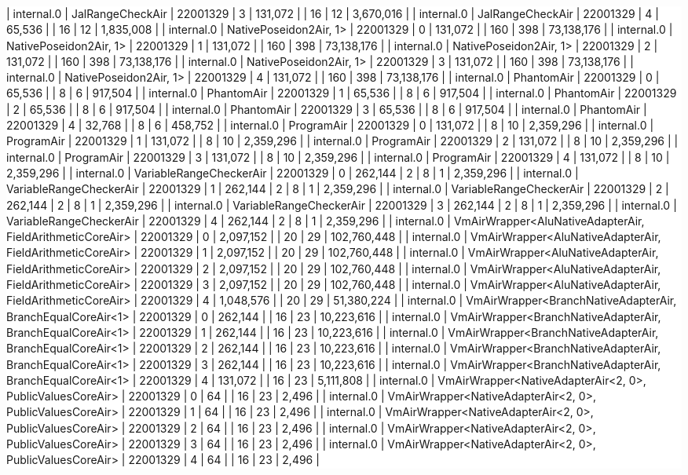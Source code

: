 | internal.0 | JalRangeCheckAir | 22001329 | 3 | 131,072 |  | 16 | 12 | 3,670,016 | 
| internal.0 | JalRangeCheckAir | 22001329 | 4 | 65,536 |  | 16 | 12 | 1,835,008 | 
| internal.0 | NativePoseidon2Air<BabyBearParameters>, 1> | 22001329 | 0 | 131,072 |  | 160 | 398 | 73,138,176 | 
| internal.0 | NativePoseidon2Air<BabyBearParameters>, 1> | 22001329 | 1 | 131,072 |  | 160 | 398 | 73,138,176 | 
| internal.0 | NativePoseidon2Air<BabyBearParameters>, 1> | 22001329 | 2 | 131,072 |  | 160 | 398 | 73,138,176 | 
| internal.0 | NativePoseidon2Air<BabyBearParameters>, 1> | 22001329 | 3 | 131,072 |  | 160 | 398 | 73,138,176 | 
| internal.0 | NativePoseidon2Air<BabyBearParameters>, 1> | 22001329 | 4 | 131,072 |  | 160 | 398 | 73,138,176 | 
| internal.0 | PhantomAir | 22001329 | 0 | 65,536 |  | 8 | 6 | 917,504 | 
| internal.0 | PhantomAir | 22001329 | 1 | 65,536 |  | 8 | 6 | 917,504 | 
| internal.0 | PhantomAir | 22001329 | 2 | 65,536 |  | 8 | 6 | 917,504 | 
| internal.0 | PhantomAir | 22001329 | 3 | 65,536 |  | 8 | 6 | 917,504 | 
| internal.0 | PhantomAir | 22001329 | 4 | 32,768 |  | 8 | 6 | 458,752 | 
| internal.0 | ProgramAir | 22001329 | 0 | 131,072 |  | 8 | 10 | 2,359,296 | 
| internal.0 | ProgramAir | 22001329 | 1 | 131,072 |  | 8 | 10 | 2,359,296 | 
| internal.0 | ProgramAir | 22001329 | 2 | 131,072 |  | 8 | 10 | 2,359,296 | 
| internal.0 | ProgramAir | 22001329 | 3 | 131,072 |  | 8 | 10 | 2,359,296 | 
| internal.0 | ProgramAir | 22001329 | 4 | 131,072 |  | 8 | 10 | 2,359,296 | 
| internal.0 | VariableRangeCheckerAir | 22001329 | 0 | 262,144 | 2 | 8 | 1 | 2,359,296 | 
| internal.0 | VariableRangeCheckerAir | 22001329 | 1 | 262,144 | 2 | 8 | 1 | 2,359,296 | 
| internal.0 | VariableRangeCheckerAir | 22001329 | 2 | 262,144 | 2 | 8 | 1 | 2,359,296 | 
| internal.0 | VariableRangeCheckerAir | 22001329 | 3 | 262,144 | 2 | 8 | 1 | 2,359,296 | 
| internal.0 | VariableRangeCheckerAir | 22001329 | 4 | 262,144 | 2 | 8 | 1 | 2,359,296 | 
| internal.0 | VmAirWrapper<AluNativeAdapterAir, FieldArithmeticCoreAir> | 22001329 | 0 | 2,097,152 |  | 20 | 29 | 102,760,448 | 
| internal.0 | VmAirWrapper<AluNativeAdapterAir, FieldArithmeticCoreAir> | 22001329 | 1 | 2,097,152 |  | 20 | 29 | 102,760,448 | 
| internal.0 | VmAirWrapper<AluNativeAdapterAir, FieldArithmeticCoreAir> | 22001329 | 2 | 2,097,152 |  | 20 | 29 | 102,760,448 | 
| internal.0 | VmAirWrapper<AluNativeAdapterAir, FieldArithmeticCoreAir> | 22001329 | 3 | 2,097,152 |  | 20 | 29 | 102,760,448 | 
| internal.0 | VmAirWrapper<AluNativeAdapterAir, FieldArithmeticCoreAir> | 22001329 | 4 | 1,048,576 |  | 20 | 29 | 51,380,224 | 
| internal.0 | VmAirWrapper<BranchNativeAdapterAir, BranchEqualCoreAir<1> | 22001329 | 0 | 262,144 |  | 16 | 23 | 10,223,616 | 
| internal.0 | VmAirWrapper<BranchNativeAdapterAir, BranchEqualCoreAir<1> | 22001329 | 1 | 262,144 |  | 16 | 23 | 10,223,616 | 
| internal.0 | VmAirWrapper<BranchNativeAdapterAir, BranchEqualCoreAir<1> | 22001329 | 2 | 262,144 |  | 16 | 23 | 10,223,616 | 
| internal.0 | VmAirWrapper<BranchNativeAdapterAir, BranchEqualCoreAir<1> | 22001329 | 3 | 262,144 |  | 16 | 23 | 10,223,616 | 
| internal.0 | VmAirWrapper<BranchNativeAdapterAir, BranchEqualCoreAir<1> | 22001329 | 4 | 131,072 |  | 16 | 23 | 5,111,808 | 
| internal.0 | VmAirWrapper<NativeAdapterAir<2, 0>, PublicValuesCoreAir> | 22001329 | 0 | 64 |  | 16 | 23 | 2,496 | 
| internal.0 | VmAirWrapper<NativeAdapterAir<2, 0>, PublicValuesCoreAir> | 22001329 | 1 | 64 |  | 16 | 23 | 2,496 | 
| internal.0 | VmAirWrapper<NativeAdapterAir<2, 0>, PublicValuesCoreAir> | 22001329 | 2 | 64 |  | 16 | 23 | 2,496 | 
| internal.0 | VmAirWrapper<NativeAdapterAir<2, 0>, PublicValuesCoreAir> | 22001329 | 3 | 64 |  | 16 | 23 | 2,496 | 
| internal.0 | VmAirWrapper<NativeAdapterAir<2, 0>, PublicValuesCoreAir> | 22001329 | 4 | 64 |  | 16 | 23 | 2,496 | 
